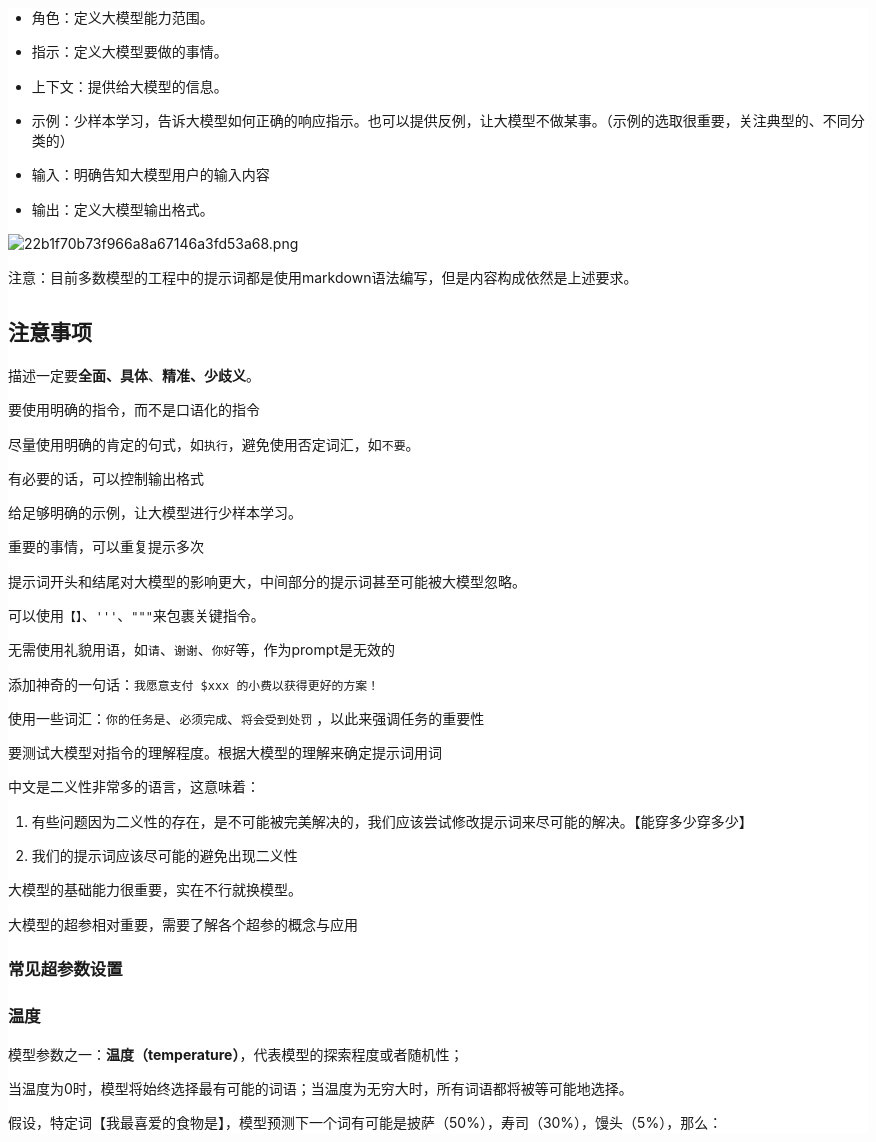 * 角色：定义大模型能力范围。

* 指示：定义大模型要做的事情。

* 上下文：提供给大模型的信息。

* 示例：少样本学习，告诉大模型如何正确的响应指示。也可以提供反例，让大模型不做某事。（示例的选取很重要，关注典型的、不同分类的）

* 输入：明确告知大模型用户的输入内容

* 输出：定义大模型输出格式。

![22b1f70b73f966a8a67146a3fd53a68.png](https://flowus.cn/preview/7ee41bc6-c31a-4f75-9da1-60c04bd7005c)

注意：目前多数模型的工程中的提示词都是使用markdown语法编写，但是内容构成依然是上述要求。

## 注意事项

描述一定要**全面、具体**、**精准、少歧义**。

要使用明确的指令，而不是口语化的指令

尽量使用明确的肯定的句式，如`执行`，避免使用否定词汇，如`不要`。

有必要的话，可以控制输出格式

给足够明确的示例，让大模型进行少样本学习。

重要的事情，可以重复提示多次

提示词开头和结尾对大模型的影响更大，中间部分的提示词甚至可能被大模型忽略。

可以使用`【】`、`'''`、`"""`来包裹关键指令。

无需使用礼貌用语，如`请`、`谢谢`、`你好`等，作为prompt是无效的

添加神奇的一句话：`我愿意支付 $xxx 的小费以获得更好的方案！`

使用一些词汇：`你的任务是`、`必须完成`、`将会受到处罚` ，以此来强调任务的重要性

要测试大模型对指令的理解程度。根据大模型的理解来确定提示词用词

中文是二义性非常多的语言，这意味着：

  1. 有些问题因为二义性的存在，是不可能被完美解决的，我们应该尝试修改提示词来尽可能的解决。【能穿多少穿多少】

  2. 我们的提示词应该尽可能的避免出现二义性

大模型的基础能力很重要，实在不行就换模型。

大模型的超参相对重要，需要了解各个超参的概念与应用

### 常见超参数设置

### 温度

模型参数之一：**温度（temperature）**，代表模型的探索程度或者随机性；

当温度为0时，模型将始终选择最有可能的词语；当温度为无穷大时，所有词语都将被等可能地选择。

假设，特定词【我最喜爱的食物是】，模型预测下一个词有可能是披萨（50%），寿司（30%），馒头（5%），那么：
